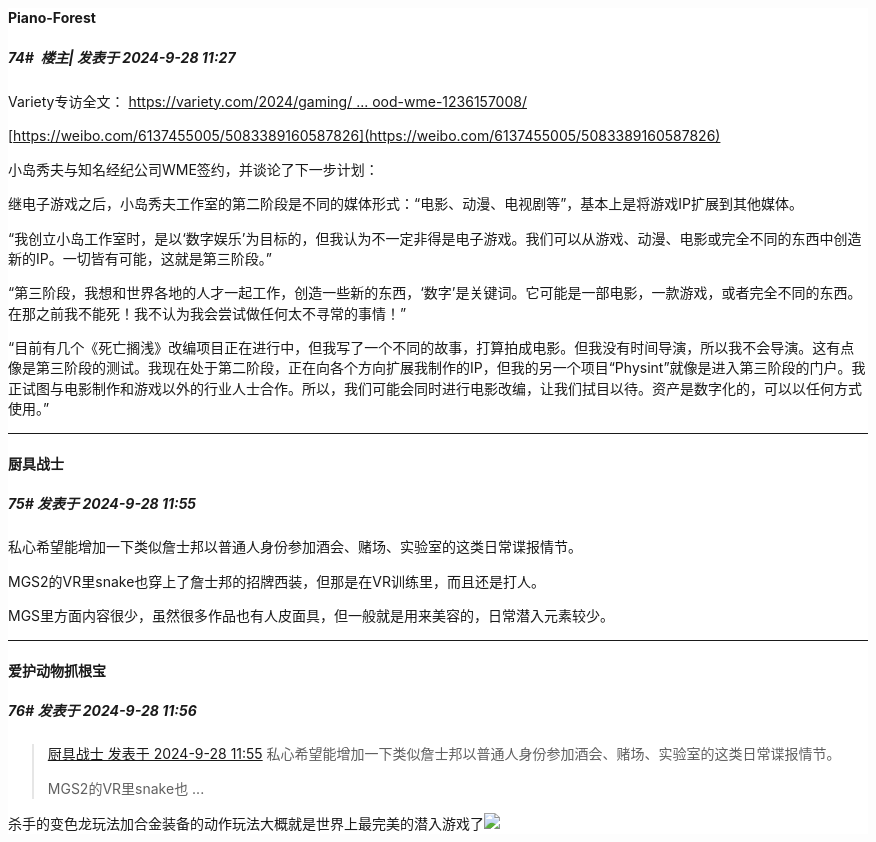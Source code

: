 ####  Piano-Forest  
##### 74#         楼主| 发表于 2024-9-28 11:27

Variety专访全文：
[https://variety.com/2024/gaming/ ... ood-wme-1236157008/](https://variety.com/2024/gaming/news/hideo-kojima-death-stranding-movie-hollywood-wme-1236157008/)

[https://weibo.com/6137455005/5083389160587826](https://weibo.com/6137455005/5083389160587826)

小岛秀夫与知名经纪公司WME签约，并谈论了下一步计划：

继电子游戏之后，小岛秀夫工作室的第二阶段是不同的媒体形式：“电影、动漫、电视剧等”，基本上是将游戏IP扩展到其他媒体。

“我创立小岛工作室时，是以‘数字娱乐’为目标的，但我认为不一定非得是电子游戏。我们可以从游戏、动漫、电影或完全不同的东西中创造新的IP。一切皆有可能，这就是第三阶段。”

“第三阶段，我想和世界各地的人才一起工作，创造一些新的东西，‘数字’是关键词。它可能是一部电影，一款游戏，或者完全不同的东西。在那之前我不能死！我不认为我会尝试做任何太不寻常的事情！”

“目前有几个《死亡搁浅》改编项目正在进行中，但我写了一个不同的故事，打算拍成电影。但我没有时间导演，所以我不会导演。这有点像是第三阶段的测试。我现在处于第二阶段，正在向各个方向扩展我制作的IP，但我的另一个项目“Physint”就像是进入第三阶段的门户。我正试图与电影制作和游戏以外的行业人士合作。所以，我们可能会同时进行电影改编，让我们拭目以待。资产是数字化的，可以以任何方式使用。”


*****

####  厨具战士  
##### 75#       发表于 2024-9-28 11:55

私心希望能增加一下类似詹士邦以普通人身份参加酒会、赌场、实验室的这类日常谍报情节。

MGS2的VR里snake也穿上了詹士邦的招牌西装，但那是在VR训练里，而且还是打人。

MGS里方面内容很少，虽然很多作品也有人皮面具，但一般就是用来美容的，日常潜入元素较少。


*****

####  爱护动物抓根宝  
##### 76#       发表于 2024-9-28 11:56

<blockquote><a href="httphttps://bbs.saraba1st.com/2b/forum.php?mod=redirect&amp;goto=findpost&amp;pid=66329548&amp;ptid=2170377" target="_blank">厨具战士 发表于 2024-9-28 11:55</a>
私心希望能增加一下类似詹士邦以普通人身份参加酒会、赌场、实验室的这类日常谍报情节。

MGS2的VR里snake也 ...</blockquote>
杀手的变色龙玩法加合金装备的动作玩法大概就是世界上最完美的潜入游戏了<img src="https://static.saraba1st.com/image/smiley/face2017/033.png" referrerpolicy="no-referrer">

